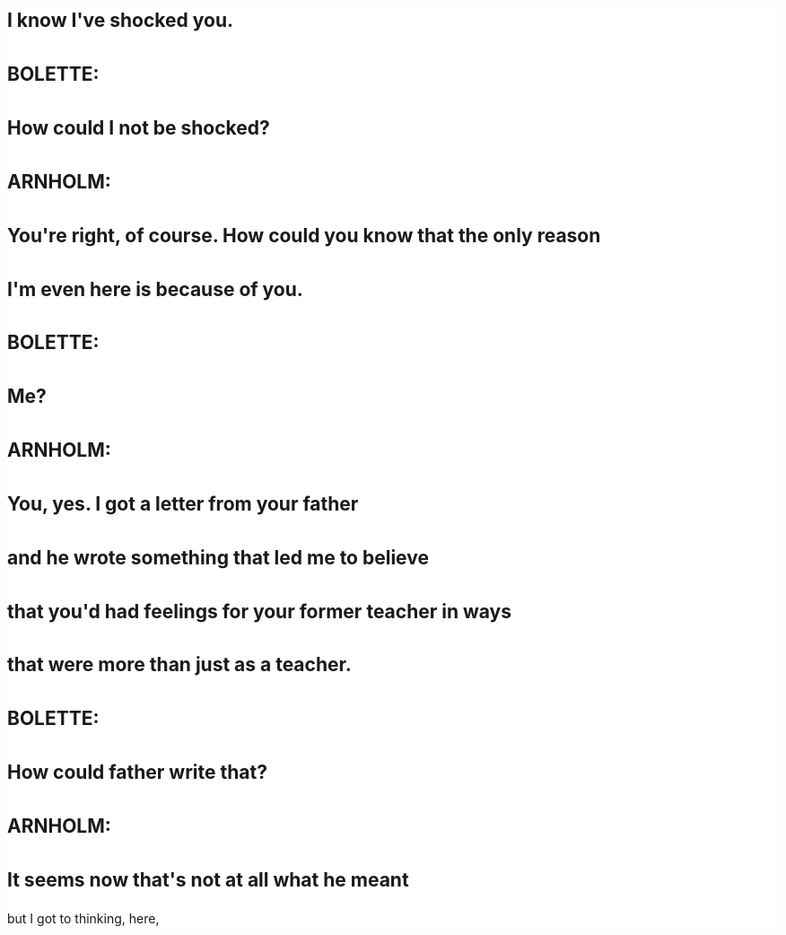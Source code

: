 I know I've shocked you.
---
## BOLETTE:
How could I not be shocked?
---
## ARNHOLM:
You're right, of course.
How could you know that the only reason
---
I'm even here is because of you.
---
## BOLETTE:
Me?
---
## ARNHOLM:
You, yes.
I got a letter from your father
---
and he wrote something
that led me to believe
---
that you'd had feelings
for your former teacher in ways
---
that were more than just as a teacher.
---
## BOLETTE:
How could father write that?
---
## ARNHOLM:
It seems now
that's not at all what he meant
---
but I got to thinking, here,
